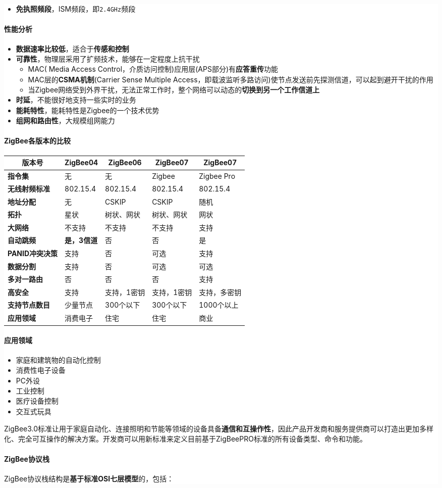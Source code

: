 - **免执照频段**，ISM频段，即`2.4GHz`频段

#### 性能分析

- **数据速率比较低**，适合于**传感和控制**
- **可靠性**，物理层采用了扩频技术，能够在一定程度上抗干扰
    - MAC( Media Access Control，介质访问控制)应用层(APS部分)有**应答重传**功能
    - MAC层的**CSMA机制**(Carrier Sense Multiple Access，即载波监听多路访问)使节点发送前先探测信道，可以起到避开干扰的作用
    - 当Zigbee网络受到外界干扰，无法正常工作时，整个网络可以动态的**切换到另一个工作信道上**
- **时延**，不能很好地支持一些实时的业务
- **能耗特性**，能耗特性是Zigbee的一个技术优势
- **组网和路由性**，大规模组网能力

#### ZigBee各版本的比较

| **版本号**        | ZigBee04      | ZigBee06    | ZigBee07    | ZigBee07     |
| ----------------- | ------------- | ----------- | ----------- | ------------ |
| **指令集**        | 无            | 无          | Zigbee      | Zigbee  Pro  |
| **无线射频标准**  | 802.15.4      | 802.15.4    | 802.15.4    | 802.15.4     |
| **地址分配**      | 无            | CSKIP       | CSKIP       | 随机         |
| **拓扑**          | 星状          | 树状、网状  | 树状、网状  | 网状         |
| **大网络**        | 不支持        | 不支持      | 不支持      | 支持         |
| **自动跳频**      | **是，3信道** | 否          | 否          | 是           |
| **PANID冲突决策** | 支持          | 否          | 可选        | 支持         |
| **数据分割**      | 支持          | 否          | 可选        | 可选         |
| **多对一路由**    | 否            | 否          | 否          | 支持         |
| **高安全**        | 支持          | 支持，1密钥 | 支持，1密钥 | 支持，多密钥 |
| **支持节点数目**  | 少量节点      | 300个以下   | 300个以下   | 1000个以上   |
| **应用领域**      | 消费电子      | 住宅        | 住宅        | 商业         |

#### 应用领域

- 家庭和建筑物的自动化控制
- 消费性电子设备
- PC外设
- 工业控制
- 医疗设备控制
- 交互式玩具

ZigBee3.0标准让用于家庭自动化、连接照明和节能等领域的设备具备**通信和互操作性**，因此产品开发商和服务提供商可以打造出更加多样化、完全可互操作的解决方案。开发商可以用新标准来定义目前基于ZigBeePRO标准的所有设备类型、命令和功能。

#### ZigBee协议栈

ZigBee协议栈结构是**基于标准OSI七层模型**的，包括：
